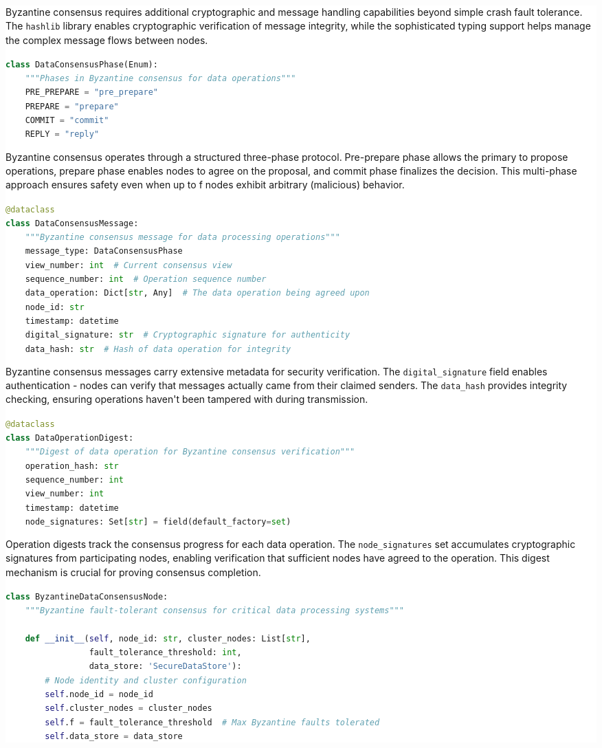Byzantine consensus requires additional cryptographic and message handling capabilities beyond simple crash fault tolerance. The `hashlib` library enables cryptographic verification of message integrity, while the sophisticated typing support helps manage the complex message flows between nodes.

```python
class DataConsensusPhase(Enum):
    """Phases in Byzantine consensus for data operations"""
    PRE_PREPARE = "pre_prepare"
    PREPARE = "prepare"
    COMMIT = "commit"
    REPLY = "reply"
```

Byzantine consensus operates through a structured three-phase protocol. Pre-prepare phase allows the primary to propose operations, prepare phase enables nodes to agree on the proposal, and commit phase finalizes the decision. This multi-phase approach ensures safety even when up to f nodes exhibit arbitrary (malicious) behavior.

```python
@dataclass
class DataConsensusMessage:
    """Byzantine consensus message for data processing operations"""
    message_type: DataConsensusPhase
    view_number: int  # Current consensus view
    sequence_number: int  # Operation sequence number
    data_operation: Dict[str, Any]  # The data operation being agreed upon
    node_id: str
    timestamp: datetime
    digital_signature: str  # Cryptographic signature for authenticity
    data_hash: str  # Hash of data operation for integrity
```

Byzantine consensus messages carry extensive metadata for security verification. The `digital_signature` field enables authentication - nodes can verify that messages actually came from their claimed senders. The `data_hash` provides integrity checking, ensuring operations haven't been tampered with during transmission.

```python
@dataclass
class DataOperationDigest:
    """Digest of data operation for Byzantine consensus verification"""
    operation_hash: str
    sequence_number: int
    view_number: int
    timestamp: datetime
    node_signatures: Set[str] = field(default_factory=set)
```

Operation digests track the consensus progress for each data operation. The `node_signatures` set accumulates cryptographic signatures from participating nodes, enabling verification that sufficient nodes have agreed to the operation. This digest mechanism is crucial for proving consensus completion.

```python
class ByzantineDataConsensusNode:
    """Byzantine fault-tolerant consensus for critical data processing systems"""

    def __init__(self, node_id: str, cluster_nodes: List[str],
                 fault_tolerance_threshold: int,
                 data_store: 'SecureDataStore'):
        # Node identity and cluster configuration
        self.node_id = node_id
        self.cluster_nodes = cluster_nodes
        self.f = fault_tolerance_threshold  # Max Byzantine faults tolerated
        self.data_store = data_store
```
